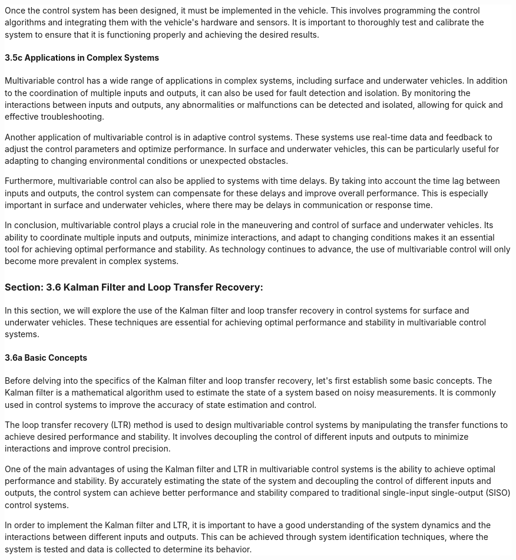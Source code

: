 Once the control system has been designed, it must be implemented in the vehicle. This involves programming the control algorithms and integrating them with the vehicle's hardware and sensors. It is important to thoroughly test and calibrate the system to ensure that it is functioning properly and achieving the desired results.

#### 3.5c Applications in Complex Systems

Multivariable control has a wide range of applications in complex systems, including surface and underwater vehicles. In addition to the coordination of multiple inputs and outputs, it can also be used for fault detection and isolation. By monitoring the interactions between inputs and outputs, any abnormalities or malfunctions can be detected and isolated, allowing for quick and effective troubleshooting.

Another application of multivariable control is in adaptive control systems. These systems use real-time data and feedback to adjust the control parameters and optimize performance. In surface and underwater vehicles, this can be particularly useful for adapting to changing environmental conditions or unexpected obstacles.

Furthermore, multivariable control can also be applied to systems with time delays. By taking into account the time lag between inputs and outputs, the control system can compensate for these delays and improve overall performance. This is especially important in surface and underwater vehicles, where there may be delays in communication or response time.

In conclusion, multivariable control plays a crucial role in the maneuvering and control of surface and underwater vehicles. Its ability to coordinate multiple inputs and outputs, minimize interactions, and adapt to changing conditions makes it an essential tool for achieving optimal performance and stability. As technology continues to advance, the use of multivariable control will only become more prevalent in complex systems.


### Section: 3.6 Kalman Filter and Loop Transfer Recovery:

In this section, we will explore the use of the Kalman filter and loop transfer recovery in control systems for surface and underwater vehicles. These techniques are essential for achieving optimal performance and stability in multivariable control systems.

#### 3.6a Basic Concepts

Before delving into the specifics of the Kalman filter and loop transfer recovery, let's first establish some basic concepts. The Kalman filter is a mathematical algorithm used to estimate the state of a system based on noisy measurements. It is commonly used in control systems to improve the accuracy of state estimation and control.

The loop transfer recovery (LTR) method is used to design multivariable control systems by manipulating the transfer functions to achieve desired performance and stability. It involves decoupling the control of different inputs and outputs to minimize interactions and improve control precision.

One of the main advantages of using the Kalman filter and LTR in multivariable control systems is the ability to achieve optimal performance and stability. By accurately estimating the state of the system and decoupling the control of different inputs and outputs, the control system can achieve better performance and stability compared to traditional single-input single-output (SISO) control systems.

In order to implement the Kalman filter and LTR, it is important to have a good understanding of the system dynamics and the interactions between different inputs and outputs. This can be achieved through system identification techniques, where the system is tested and data is collected to determine its behavior.
